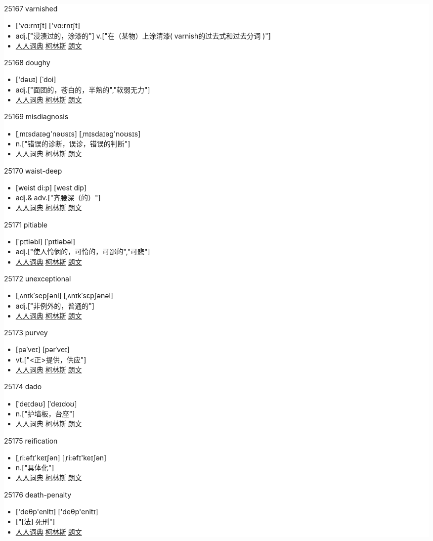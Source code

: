 25167 varnished 
- ['vɑ:rnɪʃt]  ['vɑ:rnɪʃt] 
- adj.["浸渍过的，涂漆的"]  v.["在（某物）上涂清漆( varnish的过去式和过去分词 )"]   
- [人人词典](https://www.91dict.com/words?w=varnished) [柯林斯](https://www.collinsdictionary.com/zh/dictionary/english/varnished) [朗文](https://www.ldoceonline.com/dictionary/varnished) 

25168 doughy 
- ['dəʊɪ]  [ˈdoi] 
- adj.["面团的，苍白的，半熟的","软弱无力"]   
- [人人词典](https://www.91dict.com/words?w=doughy) [柯林斯](https://www.collinsdictionary.com/zh/dictionary/english/doughy) [朗文](https://www.ldoceonline.com/dictionary/doughy) 

25169 misdiagnosis 
- [ˌmɪsdaɪəɡ'nəʊsɪs]  [ˌmɪsdaɪəɡ'noʊsɪs] 
- n.["错误的诊断，误诊，错误的判断"]   
- [人人词典](https://www.91dict.com/words?w=misdiagnosis) [柯林斯](https://www.collinsdictionary.com/zh/dictionary/english/misdiagnosis) [朗文](https://www.ldoceonline.com/dictionary/misdiagnosis) 

25170 waist-deep 
- [weist di:p]  [west dip] 
- adj.& adv.["齐腰深（的）"]   
- [人人词典](https://www.91dict.com/words?w=waist-deep) [柯林斯](https://www.collinsdictionary.com/zh/dictionary/english/waist-deep) [朗文](https://www.ldoceonline.com/dictionary/waist-deep) 

25171 pitiable 
- [ˈpɪtiəbl]  [ˈpɪtiəbəl] 
- adj.["使人怜悯的，可怜的，可鄙的","可悲"]   
- [人人词典](https://www.91dict.com/words?w=pitiable) [柯林斯](https://www.collinsdictionary.com/zh/dictionary/english/pitiable) [朗文](https://www.ldoceonline.com/dictionary/pitiable) 

25172 unexceptional 
- [ˌʌnɪkˈsepʃənl]  [ˌʌnɪkˈsɛpʃənəl] 
- adj.["非例外的，普通的"]   
- [人人词典](https://www.91dict.com/words?w=unexceptional) [柯林斯](https://www.collinsdictionary.com/zh/dictionary/english/unexceptional) [朗文](https://www.ldoceonline.com/dictionary/unexceptional) 

25173 purvey 
- [pəˈveɪ]  [pərˈveɪ] 
- vt.["<正>提供，供应"]   
- [人人词典](https://www.91dict.com/words?w=purvey) [柯林斯](https://www.collinsdictionary.com/zh/dictionary/english/purvey) [朗文](https://www.ldoceonline.com/dictionary/purvey) 

25174 dado 
- [ˈdeɪdəʊ]  [ˈdeɪdoʊ] 
- n.["护墙板，台座"]   
- [人人词典](https://www.91dict.com/words?w=dado) [柯林斯](https://www.collinsdictionary.com/zh/dictionary/english/dado) [朗文](https://www.ldoceonline.com/dictionary/dado) 

25175 reification 
- [ˌri:əfɪ'keɪʃən]  [ˌri:əfɪ'keɪʃən] 
- n.["具体化"]   
- [人人词典](https://www.91dict.com/words?w=reification) [柯林斯](https://www.collinsdictionary.com/zh/dictionary/english/reification) [朗文](https://www.ldoceonline.com/dictionary/reification) 

25176 death-penalty 
- ['deθp'enltɪ]  ['deθp'enltɪ] 
- ["[法] 死刑"]   
- [人人词典](https://www.91dict.com/words?w=death-penalty) [柯林斯](https://www.collinsdictionary.com/zh/dictionary/english/death-penalty) [朗文](https://www.ldoceonline.com/dictionary/death-penalty) 
